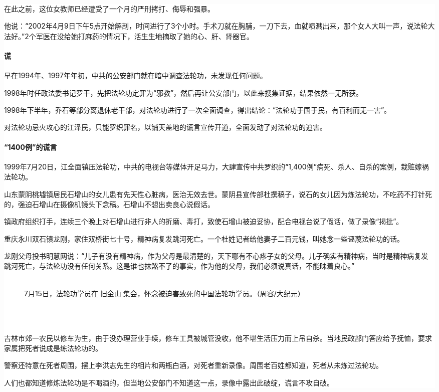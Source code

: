  <p>
  在此之前，这位女教师已经遭受了一个月的严刑拷打、侮辱和强暴。
 </p>
 <p>
  他说：“2002年4月9日下午5点开始解剖，时间进行了3个小时。手术刀就在胸脯，一刀下去，血就喷溅出来，那个女人大叫一声，说法轮大法好。”2个军医在没给她打麻药的情况下，活生生地摘取了她的心、肝、肾器官。
 </p>
 <h4>
  谎
 </h4>
 <p>
  早在1994年、1997年年初，中共的公安部门就在暗中调查法轮功，未发现任何问题。
 </p>
 <p>
  1998年时任政法委书记罗干，先把法轮功定罪为“邪教”，然后再让公安部门，以此来搜集证据，结果依然一无所获。
 </p>
 <p>
  1998年下半年，乔石等部分离退休老干部，对法轮功进行了一次全面调查，得出结论：“法轮功于国于民，有百利而无一害”。
 </p>
 <p>
  对法轮功忌火攻心的江泽民，只能罗织罪名，以铺天盖地的谎言宣传开道，全面发动了对法轮功的迫害。
 </p>
 <h4>
  “1400例”的谎言
 </h4>
 <p>
  1999年7月20日，江全面镇压法轮功，中共的电视台等媒体开足马力，大肆宣传中共罗织的“1,400例”病死、杀人、自杀的案例，栽赃嫁祸法轮功。
 </p>
 <p>
  山东蒙阴桃墟镇居民石增山的女儿患有先天性心脏病，医治无效去世。蒙阴县宣传部杜撰稿子，说石的女儿因为炼法轮功，不吃药不打针死的，强迫石增山在摄像机镜头下念稿。石增山不想出卖良心说假话。
 </p>
 <p>
  镇政府组织打手，连续三个晚上对石增山进行非人的折磨、毒打，致使石增山被迫妥协，配合电视台说了假话，做了录像“揭批”。
 </p>
 <p>
  重庆永川双石镇龙刚，家住双桥街七十号，精神病复发跳河死亡。一个杜姓记者给他妻子二百元钱，叫她念一些诬蔑法轮功的话。
 </p>
 <p>
  龙刚父母投书明慧网说：“儿子有没有精神病，作为父母是最清楚的，天下哪有不心疼子女的父母。儿子确实有精神病，当时是精神病复发跳河死亡，与法轮功没有任何关系。这是谁也抹煞不了的事实，作为他的父母，我们必须说真话，不能昧着良心。”
 </p>
 <figure aria-describedby="caption-attachment-14037378" class="wp-caption aligncenter" id="attachment_14037378" style="width: 600px">
  <ok href="https://i.epochtimes.com/assets/uploads/2023/07/id14037378-d873b490c22e32e0788669ee4a16e770.jpeg" target="_blank">
   <img alt="" class="size-large wp-image-14037378" src="https://i.epochtimes.com/assets/uploads/2023/07/id14037378-d873b490c22e32e0788669ee4a16e770-600x400.jpeg"/>
  </ok>
  <br/><figcaption class="wp-caption-text" id="caption-attachment-14037378">
   7月15日，法轮功学员在
   <ok href="https://www.epochtimes.com/gb/tag/%E6%97%A7%E9%87%91%E5%B1%B1.html">
    旧金山
   </ok>
   集会，怀念被迫害致死的中国法轮功学员。（周容/大纪元）
  </figcaption><br/>
 </figure><br/>
 <p>
  吉林市郊一农民以修车为生，由于没办理营业手续，修车工具被城管没收，他不堪生活压力而上吊自杀。当地民政部门答应给予抚恤，要求家属把死者说成是练法轮功的。
 </p>
 <p>
  警察还特意在死者周围，摆上李洪志先生的相片和两瓶白酒，对死者重新录像。周围老百姓都知道，死者从未炼过法轮功。
 </p>
 <p>
  人们也都知道修炼法轮功是不喝酒的，但当地公安部门不知道这一点，录像中露出此破绽，谎言不攻自破。